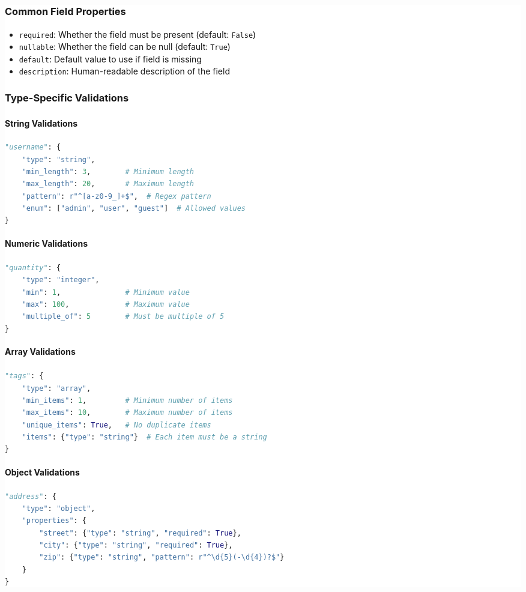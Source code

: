 ### Common Field Properties

- `required`: Whether the field must be present (default: `False`)
- `nullable`: Whether the field can be null (default: `True`)
- `default`: Default value to use if field is missing
- `description`: Human-readable description of the field

### Type-Specific Validations

#### String Validations

```python
"username": {
    "type": "string",
    "min_length": 3,        # Minimum length
    "max_length": 20,       # Maximum length
    "pattern": r"^[a-z0-9_]+$",  # Regex pattern
    "enum": ["admin", "user", "guest"]  # Allowed values
}
```

#### Numeric Validations

```python
"quantity": {
    "type": "integer",
    "min": 1,               # Minimum value
    "max": 100,             # Maximum value
    "multiple_of": 5        # Must be multiple of 5
}
```

#### Array Validations

```python
"tags": {
    "type": "array",
    "min_items": 1,         # Minimum number of items
    "max_items": 10,        # Maximum number of items
    "unique_items": True,   # No duplicate items
    "items": {"type": "string"}  # Each item must be a string
}
```

#### Object Validations

```python
"address": {
    "type": "object",
    "properties": {
        "street": {"type": "string", "required": True},
        "city": {"type": "string", "required": True},
        "zip": {"type": "string", "pattern": r"^\d{5}(-\d{4})?$"}
    }
}
```
